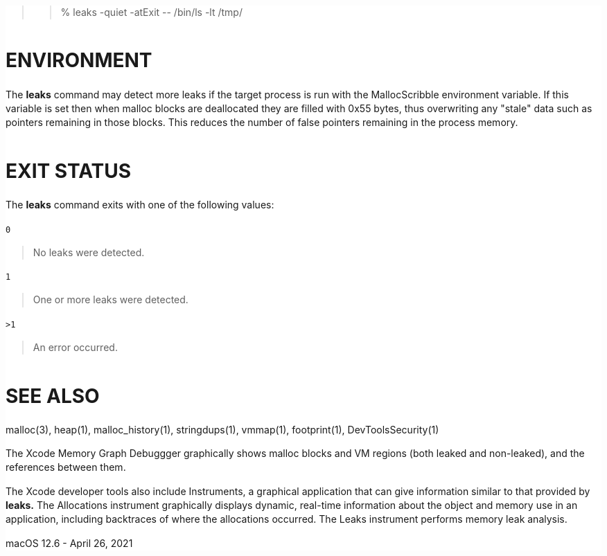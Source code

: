 > > % leaks -quiet -atExit -- /bin/ls -lt /tmp/

# ENVIRONMENT

The
**leaks**
command may detect more leaks if the target process is run with the MallocScribble environment variable.
If this variable is set then when malloc blocks are deallocated they are filled with 0x55 bytes, thus
overwriting any "stale" data such as pointers remaining in those blocks.  This reduces the number of
false pointers remaining in the process memory.

# EXIT STATUS

The
**leaks**
command exits with one of the following values:

`0`

> No leaks were detected.

`1`

> One or more leaks were detected.

`>1`

> An error occurred.

# SEE ALSO

malloc(3),
heap(1),
malloc\_history(1),
stringdups(1),
vmmap(1),
footprint(1),
DevToolsSecurity(1)

The Xcode Memory Graph Debuggger graphically shows malloc blocks and VM regions (both leaked and non-leaked),
and the references between them.

The Xcode developer tools also include Instruments, a graphical application that can give information similar to that provided by
**leaks.**
The Allocations instrument graphically displays dynamic, real-time
information about the object and memory use in an application, including backtraces of where the allocations
occurred.  The Leaks instrument performs memory leak analysis.

macOS 12.6 - April 26, 2021
